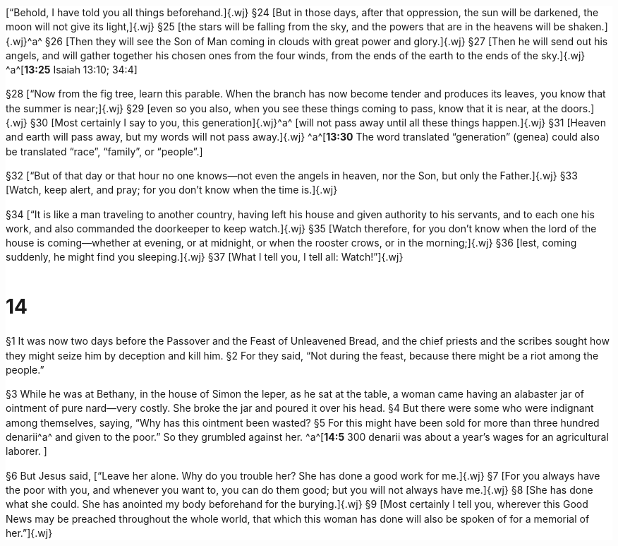 [“Behold, I have told you all things beforehand.]{.wj} 
§24 [But in those days, after that oppression, the sun will be darkened, the moon will not give its light,]{.wj} 
§25 [the stars will be falling from the sky, and the powers that are in the heavens will be shaken.]{.wj}^a^ 
§26 [Then they will see the Son of Man coming in clouds with great power and glory.]{.wj} 
§27 [Then he will send out his angels, and will gather together his chosen ones from the four winds, from the ends of the earth to the ends of the sky.]{.wj} 
^a^[**13:25** Isaiah 13:10; 34:4]

§28 [“Now from the fig tree, learn this parable. When the branch has now become tender and produces its leaves, you know that the summer is near;]{.wj} 
§29 [even so you also, when you see these things coming to pass, know that it is near, at the doors.]{.wj} 
§30 [Most certainly I say to you, this generation]{.wj}^a^ [will not pass away until all these things happen.]{.wj} 
§31 [Heaven and earth will pass away, but my words will not pass away.]{.wj} 
^a^[**13:30** The word translated “generation” (genea) could also be translated “race”, “family”, or “people”.]

§32 [“But of that day or that hour no one knows—not even the angels in heaven, nor the Son, but only the Father.]{.wj} 
§33 [Watch, keep alert, and pray; for you don’t know when the time is.]{.wj} 

§34 [“It is like a man traveling to another country, having left his house and given authority to his servants, and to each one his work, and also commanded the doorkeeper to keep watch.]{.wj} 
§35 [Watch therefore, for you don’t know when the lord of the house is coming—whether at evening, or at midnight, or when the rooster crows, or in the morning;]{.wj} 
§36 [lest, coming suddenly, he might find you sleeping.]{.wj} 
§37 [What I tell you, I tell all: Watch!”]{.wj} 

# 14 
§1 It was now two days before the Passover and the Feast of Unleavened Bread, and the chief priests and the scribes sought how they might seize him by deception and kill him. 
§2 For they said, “Not during the feast, because there might be a riot among the people.” 

§3 While he was at Bethany, in the house of Simon the leper, as he sat at the table, a woman came having an alabaster jar of ointment of pure nard—very costly. She broke the jar and poured it over his head. 
§4 But there were some who were indignant among themselves, saying, “Why has this ointment been wasted? 
§5 For this might have been sold for more than three hundred denarii^a^ and given to the poor.” So they grumbled against her. 
^a^[**14:5** 300 denarii was about a year’s wages for an agricultural laborer. ]

§6 But Jesus said, [“Leave her alone. Why do you trouble her? She has done a good work for me.]{.wj} 
§7 [For you always have the poor with you, and whenever you want to, you can do them good; but you will not always have me.]{.wj} 
§8 [She has done what she could. She has anointed my body beforehand for the burying.]{.wj} 
§9 [Most certainly I tell you, wherever this Good News may be preached throughout the whole world, that which this woman has done will also be spoken of for a memorial of her.”]{.wj} 
